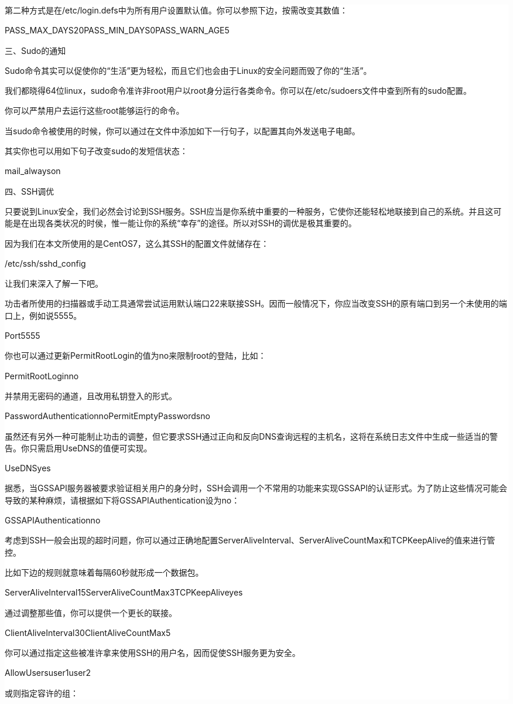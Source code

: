 第二种方式是在/etc/login.defs中为所有用户设置默认值。你可以参照下边，按需改变其数值：

PASS_MAX_DAYS20PASS_MIN_DAYS0PASS_WARN_AGE5

三、Sudo的通知

Sudo命令其实可以促使你的“生活”更为轻松，而且它们也会由于Linux的安全问题而毁了你的“生活”。

我们都晓得64位linux，sudo命令准许非root用户以root身分运行各类命令。你可以在/etc/sudoers文件中查到所有的sudo配置。

你可以严禁用户去运行这些root能够运行的命令。

当sudo命令被使用的时候，你可以通过在文件中添加如下一行句子，以配置其向外发送电子电邮。

其实你也可以用如下句子改变sudo的发短信状态：

mail_alwayson

四、SSH调优

只要说到Linux安全，我们必然会讨论到SSH服务。SSH应当是你系统中重要的一种服务，它使你还能轻松地联接到自己的系统。并且这可能是在出现各类状况的时侯，惟一能让你的系统“幸存”的途径。所以对SSH的调优是极其重要的。

因为我们在本文所使用的是CentOS7，这么其SSH的配置文件就储存在：

/etc/ssh/sshd_config

让我们来深入了解一下吧。

功击者所使用的扫描器或手动工具通常尝试运用默认端口22来联接SSH。因而一般情况下，你应当改变SSH的原有端口到另一个未使用的端口上，例如说5555。

Port5555

你也可以通过更新PermitRootLogin的值为no来限制root的登陆，比如：

PermitRootLoginno

并禁用无密码的通道，且改用私钥登入的形式。

PasswordAuthenticationnoPermitEmptyPasswordsno

虽然还有另外一种可能制止功击的调整，但它要求SSH通过正向和反向DNS查询远程的主机名，这将在系统日志文件中生成一些适当的警告。你只需启用UseDNS的值便可实现。

UseDNSyes

据悉，当GSSAPI服务器被要求验证相关用户的身分时，SSH会调用一个不常用的功能来实现GSSAPI的认证形式。为了防止这些情况可能会导致的某种麻烦，请根据如下将GSSAPIAuthentication设为no：

GSSAPIAuthenticationno

考虑到SSH一般会出现的超时问题，你可以通过正确地配置ServerAliveInterval、ServerAliveCountMax和TCPKeepAlive的值来进行管控。

比如下边的规则就意味着每隔60秒就形成一个数据包。

ServerAliveInterval15ServerAliveCountMax3TCPKeepAliveyes

通过调整那些值，你可以提供一个更长的联接。

ClientAliveInterval30ClientAliveCountMax5

你可以通过指定这些被准许拿来使用SSH的用户名，因而促使SSH服务更为安全。

AllowUsersuser1user2

或则指定容许的组：
